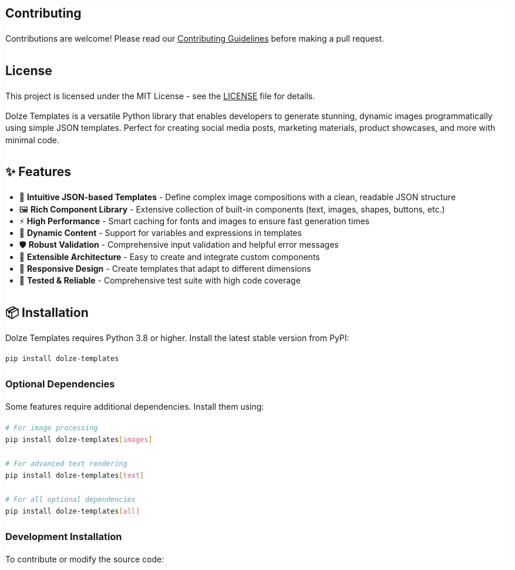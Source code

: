 ## Contributing

Contributions are welcome! Please read our [Contributing Guidelines](CONTRIBUTING.md) before making a pull request.

## License

This project is licensed under the MIT License - see the [LICENSE](LICENSE) file for details.

Dolze Templates is a versatile Python library that enables developers to generate stunning, dynamic images programmatically using simple JSON templates. Perfect for creating social media posts, marketing materials, product showcases, and more with minimal code.

## ✨ Features

- 🎨 **Intuitive JSON-based Templates** - Define complex image compositions with a clean, readable JSON structure
- 🖼️ **Rich Component Library** - Extensive collection of built-in components (text, images, shapes, buttons, etc.)
- ⚡ **High Performance** - Smart caching for fonts and images to ensure fast generation times
- 🔄 **Dynamic Content** - Support for variables and expressions in templates
- 🛡️ **Robust Validation** - Comprehensive input validation and helpful error messages
- 🧩 **Extensible Architecture** - Easy to create and integrate custom components
- 📱 **Responsive Design** - Create templates that adapt to different dimensions
- 🧪 **Tested & Reliable** - Comprehensive test suite with high code coverage

## 📦 Installation

Dolze Templates requires Python 3.8 or higher. Install the latest stable version from PyPI:

```bash
pip install dolze-templates
```

### Optional Dependencies

Some features require additional dependencies. Install them using:

```bash
# For image processing
pip install dolze-templates[images]

# For advanced text rendering
pip install dolze-templates[text]

# For all optional dependencies
pip install dolze-templates[all]
```

### Development Installation

To contribute or modify the source code:
